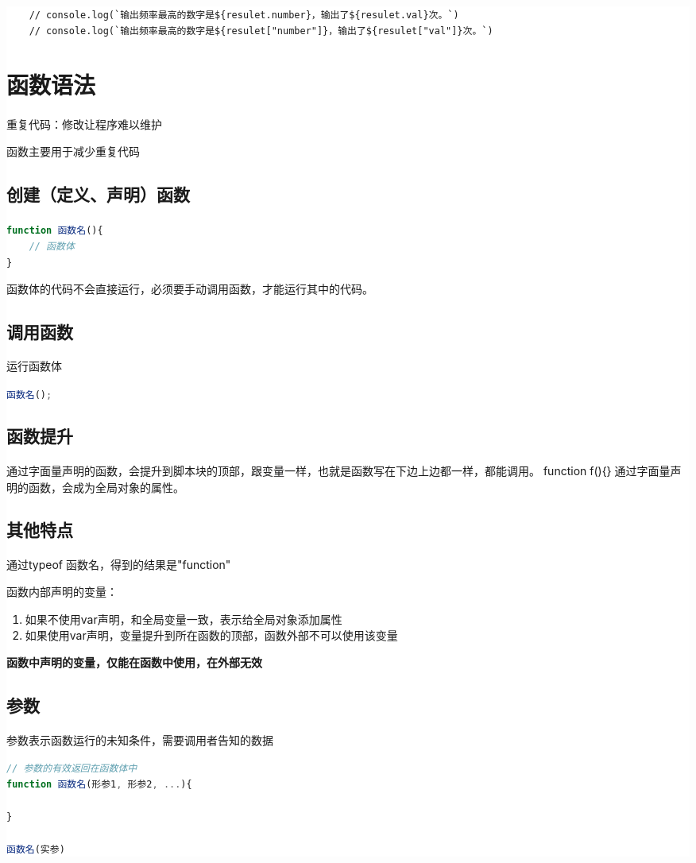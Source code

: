 ```
    // console.log(`输出频率最高的数字是${resulet.number}，输出了${resulet.val}次。`)
    // console.log(`输出频率最高的数字是${resulet["number"]}，输出了${resulet["val"]}次。`)
```

# 函数语法

重复代码：修改让程序难以维护

函数主要用于减少重复代码

## 创建（定义、声明）函数

```javascript
function 函数名(){
    // 函数体
}
```

函数体的代码不会直接运行，必须要手动调用函数，才能运行其中的代码。

## 调用函数

运行函数体

```javascript
函数名();
```

## 函数提升

通过字面量声明的函数，会提升到脚本块的顶部，跟变量一样，也就是函数写在下边上边都一样，都能调用。
function f(){}
通过字面量声明的函数，会成为全局对象的属性。

## 其他特点

通过typeof 函数名，得到的结果是"function"

函数内部声明的变量：

1. 如果不使用var声明，和全局变量一致，表示给全局对象添加属性
2. 如果使用var声明，变量提升到所在函数的顶部，函数外部不可以使用该变量

**函数中声明的变量，仅能在函数中使用，在外部无效**

## 参数

参数表示函数运行的未知条件，需要调用者告知的数据

```javascript
// 参数的有效返回在函数体中
function 函数名(形参1, 形参2, ...){
    
}

函数名(实参)
```
